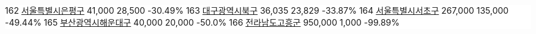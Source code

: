   <tr class="item">
    <td>162</td>
    <td><a href="/apt/서울특별시은평구">서울특별시은평구</a></td>
    <td>41,000</td>
    <td>28,500</td>
    <td>-30.49%</td>
  </tr>

  <tr class="item">
    <td>163</td>
    <td><a href="/apt/대구광역시북구">대구광역시북구</a></td>
    <td>36,035</td>
    <td>23,829</td>
    <td>-33.87%</td>
  </tr>

  <tr class="item">
    <td>164</td>
    <td><a href="/apt/서울특별시서초구">서울특별시서초구</a></td>
    <td>267,000</td>
    <td>135,000</td>
    <td>-49.44%</td>
  </tr>

  <tr class="item">
    <td>165</td>
    <td><a href="/apt/부산광역시해운대구">부산광역시해운대구</a></td>
    <td>40,000</td>
    <td>20,000</td>
    <td>-50.0%</td>
  </tr>

  <tr class="item">
    <td>166</td>
    <td><a href="/apt/전라남도고흥군">전라남도고흥군</a></td>
    <td>950,000</td>
    <td>1,000</td>
    <td>-99.89%</td>
  </tr>

  <tr>
      <script async src="https://pagead2.googlesyndication.com/pagead/js/adsbygoogle.js?client=ca-pub-3485438051770037"
          crossorigin="anonymous"></script>
      <ins class="adsbygoogle"
          style="display:block"
          data-ad-format="fluid"
          data-ad-layout-key="-fb+5w+4e-db+86"
          data-ad-client="ca-pub-3485438051770037"
          data-ad-slot="1827090281"></ins>
      <script>
          (adsbygoogle = window.adsbygoogle || []).push({});
      </script>
  </tr>

</table>
